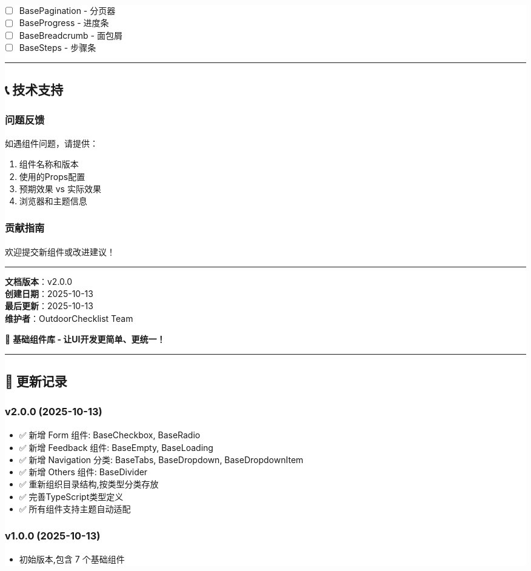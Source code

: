 - [ ] BasePagination - 分页器
- [ ] BaseProgress - 进度条
- [ ] BaseBreadcrumb - 面包屑
- [ ] BaseSteps - 步骤条

---

## 📞 技术支持

### 问题反馈

如遇组件问题，请提供：
1. 组件名称和版本
2. 使用的Props配置
3. 预期效果 vs 实际效果
4. 浏览器和主题信息

### 贡献指南

欢迎提交新组件或改进建议！

---

**文档版本**：v2.0.0  
**创建日期**：2025-10-13  
**最后更新**：2025-10-13  
**维护者**：OutdoorChecklist Team  

🎉 **基础组件库 - 让UI开发更简单、更统一！**

---

## 📝 更新记录

### v2.0.0 (2025-10-13)
- ✅ 新增 Form 组件: BaseCheckbox, BaseRadio
- ✅ 新增 Feedback 组件: BaseEmpty, BaseLoading
- ✅ 新增 Navigation 分类: BaseTabs, BaseDropdown, BaseDropdownItem
- ✅ 新增 Others 组件: BaseDivider
- ✅ 重新组织目录结构,按类型分类存放
- ✅ 完善TypeScript类型定义
- ✅ 所有组件支持主题自动适配

### v1.0.0 (2025-10-13)
- 初始版本,包含 7 个基础组件

